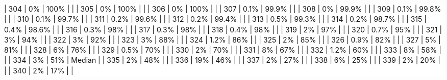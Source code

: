 | 304 | 0% | 100% |  |
| 305 | 0% | 100% |  |
| 306 | 0% | 100% |  |
| 307 | 0.1% | 99.9% |  |
| 308 | 0% | 99.9% |  |
| 309 | 0.1% | 99.8% |  |
| 310 | 0.1% | 99.7% |  |
| 311 | 0.2% | 99.6% |  |
| 312 | 0.2% | 99.4% |  |
| 313 | 0.5% | 99.3% |  |
| 314 | 0.2% | 98.7% |  |
| 315 | 0.4% | 98.6% |  |
| 316 | 0.3% | 98% |  |
| 317 | 0.3% | 98% |  |
| 318 | 0.4% | 98% |  |
| 319 | 2% | 97% |  |
| 320 | 0.7% | 95% |  |
| 321 | 3% | 94% |  |
| 322 | 3% | 92% |  |
| 323 | 3% | 88% |  |
| 324 | 1.2% | 86% |  |
| 325 | 2% | 85% |  |
| 326 | 0.9% | 82% |  |
| 327 | 5% | 81% |  |
| 328 | 6% | 76% |  |
| 329 | 0.5% | 70% |  |
| 330 | 2% | 70% |  |
| 331 | 8% | 67% |  |
| 332 | 1.2% | 60% |  |
| 333 | 8% | 58% |  |
| 334 | 3% | 51% | Median |
| 335 | 2% | 48% |  |
| 336 | 19% | 46% |  |
| 337 | 2% | 27% |  |
| 338 | 6% | 25% |  |
| 339 | 2% | 20% |  |
| 340 | 2% | 17% |  |